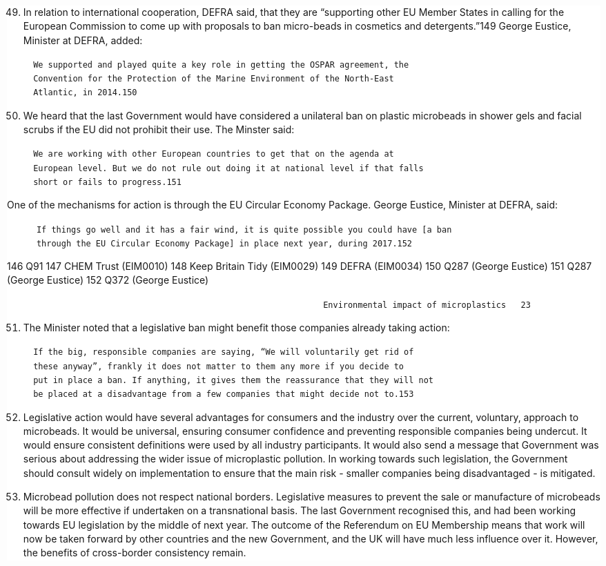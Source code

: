 49. In relation to international cooperation, DEFRA said, that they are
    “supporting other EU Member States in calling for the European
    Commission to come up with proposals to ban micro-beads in cosmetics
    and detergents.”149 George Eustice, Minister at DEFRA, added:

          We supported and played quite a key role in getting the OSPAR agreement, the
          Convention for the Protection of the Marine Environment of the North-East
          Atlantic, in 2014.150

50. We heard that the last Government would have considered a unilateral
    ban on plastic microbeads in shower gels and facial scrubs if the EU
    did not prohibit their use. The Minster said:

          We are working with other European countries to get that on the agenda at
          European level. But we do not rule out doing it at national level if that falls
          short or fails to progress.151

One of the mechanisms for action is through the EU Circular Economy
Package. George Eustice, Minister at DEFRA, said:

          If things go well and it has a fair wind, it is quite possible you could have [a ban
          through the EU Circular Economy Package] in place next year, during 2017.152

146 Q91 147 CHEM Trust (EIM0010) 148 Keep Britain Tidy (EIM0029) 149
DEFRA (EIM0034) 150 Q287 (George Eustice) 151 Q287 (George Eustice) 152
Q372 (George Eustice)

                                                                    Environmental impact of microplastics   23

51. The Minister noted that a legislative ban might benefit those
    companies already taking action:

          If the big, responsible companies are saying, “We will voluntarily get rid of
          these anyway”, frankly it does not matter to them any more if you decide to
          put in place a ban. If anything, it gives them the reassurance that they will not
          be placed at a disadvantage from a few companies that might decide not to.153

52. Legislative action would have several advantages for consumers and
    the industry over the current, voluntary, approach to microbeads. It
    would be universal, ensuring consumer confidence and preventing
    responsible companies being undercut. It would ensure consistent
    definitions were used by all industry participants. It would also
    send a message that Government was serious about addressing the
    wider issue of microplastic pollution. In working towards such
    legislation, the Government should consult widely on implementation
    to ensure that the main risk - smaller companies being
    disadvantaged - is mitigated.

53. Microbead pollution does not respect national borders. Legislative
    measures to prevent the sale or manufacture of microbeads will be
    more effective if undertaken on a transnational basis. The last
    Government recognised this, and had been working towards EU
    legislation by the middle of next year. The outcome of the
    Referendum on EU Membership means that work will now be taken
    forward by other countries and the new Government, and the UK will
    have much less influence over it. However, the benefits of
    cross-border consistency remain.
